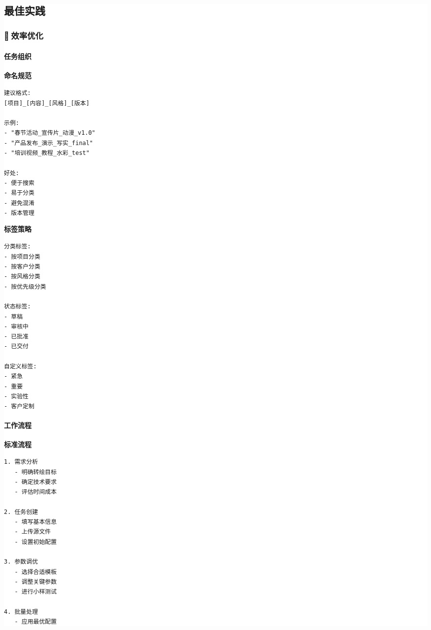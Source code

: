## 最佳实践

### 🎯 效率优化

#### 任务组织

**命名规范**
```
建议格式:
[项目]_[内容]_[风格]_[版本]

示例:
- "春节活动_宣传片_动漫_v1.0"
- "产品发布_演示_写实_final"
- "培训视频_教程_水彩_test"

好处:
- 便于搜索
- 易于分类
- 避免混淆
- 版本管理
```

**标签策略**
```
分类标签:
- 按项目分类
- 按客户分类
- 按风格分类
- 按优先级分类

状态标签:
- 草稿
- 审核中
- 已批准
- 已交付

自定义标签:
- 紧急
- 重要
- 实验性
- 客户定制
```

#### 工作流程

**标准流程**
```
1. 需求分析
   - 明确转绘目标
   - 确定技术要求
   - 评估时间成本

2. 任务创建
   - 填写基本信息
   - 上传源文件
   - 设置初始配置

3. 参数调优
   - 选择合适模板
   - 调整关键参数
   - 进行小样测试

4. 批量处理
   - 应用最优配置
```